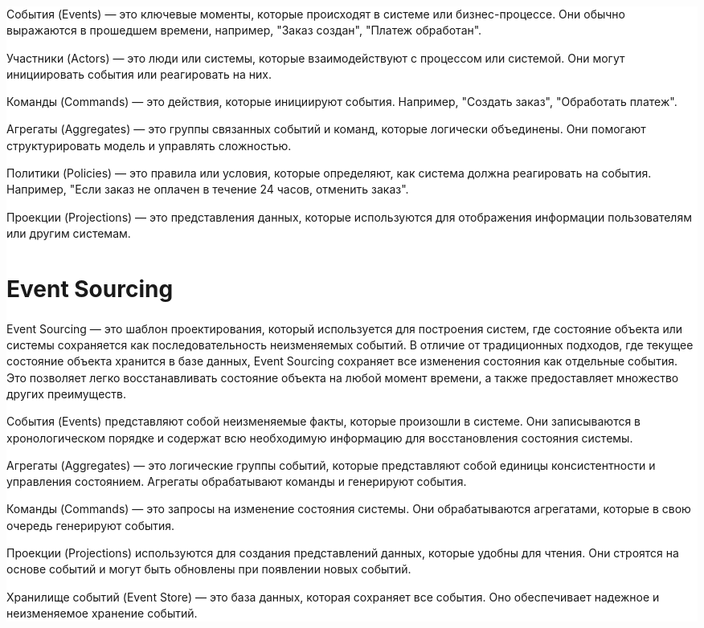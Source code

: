 События (Events) — это ключевые моменты, которые происходят в системе или бизнес-процессе. Они обычно выражаются в прошедшем времени, например, "Заказ создан", "Платеж обработан".

Участники (Actors) — это люди или системы, которые взаимодействуют с процессом или системой. Они могут инициировать события или реагировать на них.

Команды (Commands) — это действия, которые инициируют события. Например, "Создать заказ", "Обработать платеж".

Агрегаты (Aggregates) — это группы связанных событий и команд, которые логически объединены. Они помогают структурировать модель и управлять сложностью.

Политики (Policies) — это правила или условия, которые определяют, как система должна реагировать на события. Например, "Если заказ не оплачен в течение 24 часов, отменить заказ".

Проекции (Projections) — это представления данных, которые используются для отображения информации пользователям или другим системам.

# Event Sourcing

Event Sourcing — это шаблон проектирования, который используется для построения систем, где состояние объекта или системы сохраняется как последовательность неизменяемых событий. В отличие от традиционных подходов, где текущее состояние объекта хранится в базе данных, Event Sourcing сохраняет все изменения состояния как отдельные события. Это позволяет легко восстанавливать состояние объекта на любой момент времени, а также предоставляет множество других преимуществ.

События (Events) представляют собой неизменяемые факты, которые произошли в системе. Они записываются в хронологическом порядке и содержат всю необходимую информацию для восстановления состояния системы.

Агрегаты (Aggregates) — это логические группы событий, которые представляют собой единицы консистентности и управления состоянием. Агрегаты обрабатывают команды и генерируют события.

Команды (Commands) — это запросы на изменение состояния системы. Они обрабатываются агрегатами, которые в свою очередь генерируют события.

Проекции (Projections) используются для создания представлений данных, которые удобны для чтения. Они строятся на основе событий и могут быть обновлены при появлении новых событий.

Хранилище событий (Event Store) — это база данных, которая сохраняет все события. Оно обеспечивает надежное и неизменяемое хранение событий.
